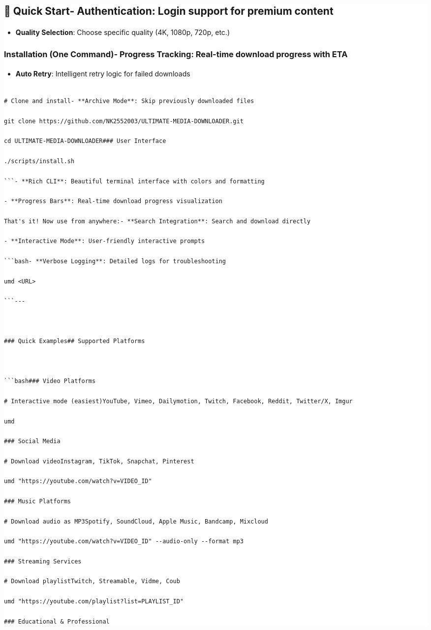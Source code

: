 ## 🚀 Quick Start- **Authentication**: Login support for premium content

- **Quality Selection**: Choose specific quality (4K, 1080p, 720p, etc.)

### Installation (One Command)- **Progress Tracking**: Real-time download progress with ETA

- **Auto Retry**: Intelligent retry logic for failed downloads

```bash- **Subtitle Support**: Download and embed subtitles

# Clone and install- **Archive Mode**: Skip previously downloaded files

git clone https://github.com/NK2552003/ULTIMATE-MEDIA-DOWNLOADER.git

cd ULTIMATE-MEDIA-DOWNLOADER### User Interface

./scripts/install.sh

```- **Rich CLI**: Beautiful terminal interface with colors and formatting

- **Progress Bars**: Real-time download progress visualization

That's it! Now use from anywhere:- **Search Integration**: Search and download directly

- **Interactive Mode**: User-friendly interactive prompts

```bash- **Verbose Logging**: Detailed logs for troubleshooting

umd <URL>

```---



### Quick Examples## Supported Platforms



```bash### Video Platforms

# Interactive mode (easiest)YouTube, Vimeo, Dailymotion, Twitch, Facebook, Reddit, Twitter/X, Imgur

umd

### Social Media

# Download videoInstagram, TikTok, Snapchat, Pinterest

umd "https://youtube.com/watch?v=VIDEO_ID"

### Music Platforms

# Download audio as MP3Spotify, SoundCloud, Apple Music, Bandcamp, Mixcloud

umd "https://youtube.com/watch?v=VIDEO_ID" --audio-only --format mp3

### Streaming Services

# Download playlistTwitch, Streamable, Vidme, Coub

umd "https://youtube.com/playlist?list=PLAYLIST_ID"

### Educational & Professional
```